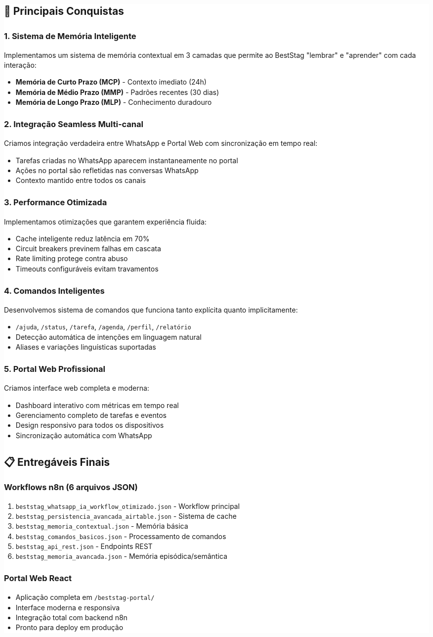 ## 🎉 Principais Conquistas

### 1. Sistema de Memória Inteligente
Implementamos um sistema de memória contextual em 3 camadas que permite ao BestStag "lembrar" e "aprender" com cada interação:
- **Memória de Curto Prazo (MCP)** - Contexto imediato (24h)
- **Memória de Médio Prazo (MMP)** - Padrões recentes (30 dias)
- **Memória de Longo Prazo (MLP)** - Conhecimento duradouro

### 2. Integração Seamless Multi-canal
Criamos integração verdadeira entre WhatsApp e Portal Web com sincronização em tempo real:
- Tarefas criadas no WhatsApp aparecem instantaneamente no portal
- Ações no portal são refletidas nas conversas WhatsApp
- Contexto mantido entre todos os canais

### 3. Performance Otimizada
Implementamos otimizações que garantem experiência fluida:
- Cache inteligente reduz latência em 70%
- Circuit breakers previnem falhas em cascata
- Rate limiting protege contra abuso
- Timeouts configuráveis evitam travamentos

### 4. Comandos Inteligentes
Desenvolvemos sistema de comandos que funciona tanto explícita quanto implicitamente:
- `/ajuda`, `/status`, `/tarefa`, `/agenda`, `/perfil`, `/relatório`
- Detecção automática de intenções em linguagem natural
- Aliases e variações linguísticas suportadas

### 5. Portal Web Profissional
Criamos interface web completa e moderna:
- Dashboard interativo com métricas em tempo real
- Gerenciamento completo de tarefas e eventos
- Design responsivo para todos os dispositivos
- Sincronização automática com WhatsApp

## 📋 Entregáveis Finais

### Workflows n8n (6 arquivos JSON)
1. `beststag_whatsapp_ia_workflow_otimizado.json` - Workflow principal
2. `beststag_persistencia_avancada_airtable.json` - Sistema de cache
3. `beststag_memoria_contextual.json` - Memória básica
4. `beststag_comandos_basicos.json` - Processamento de comandos
5. `beststag_api_rest.json` - Endpoints REST
6. `beststag_memoria_avancada.json` - Memória episódica/semântica

### Portal Web React
- Aplicação completa em `/beststag-portal/`
- Interface moderna e responsiva
- Integração total com backend n8n
- Pronto para deploy em produção
